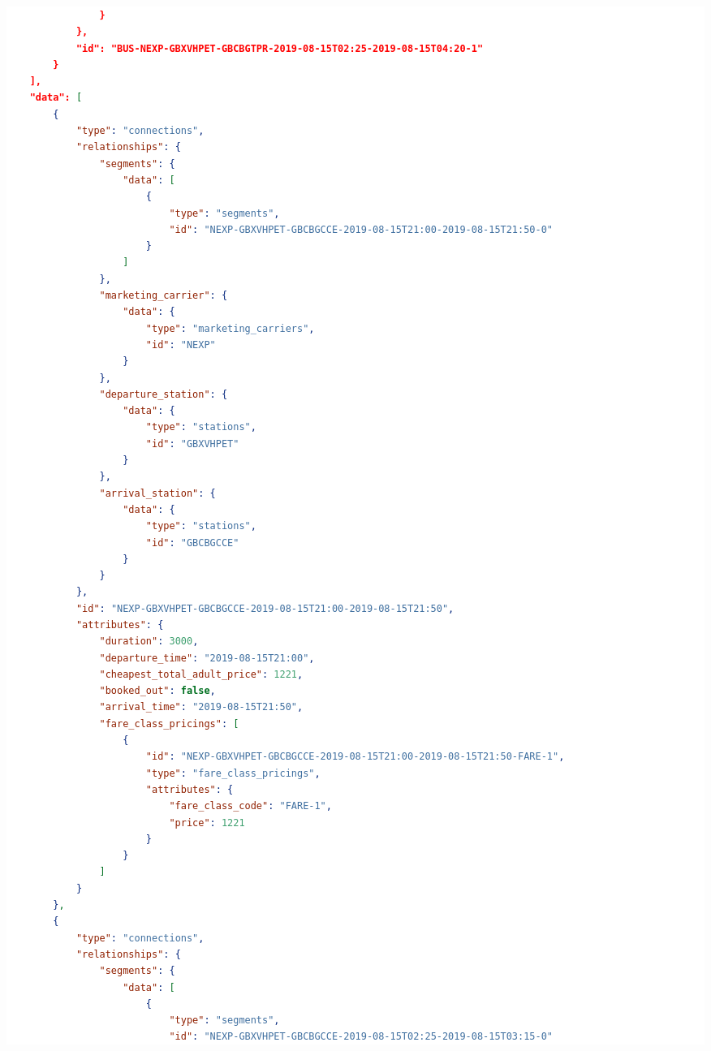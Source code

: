 ```json
                }
            },
            "id": "BUS-NEXP-GBXVHPET-GBCBGTPR-2019-08-15T02:25-2019-08-15T04:20-1"
        }
    ],
    "data": [
        {
            "type": "connections",
            "relationships": {
                "segments": {
                    "data": [
                        {
                            "type": "segments",
                            "id": "NEXP-GBXVHPET-GBCBGCCE-2019-08-15T21:00-2019-08-15T21:50-0"
                        }
                    ]
                },
                "marketing_carrier": {
                    "data": {
                        "type": "marketing_carriers",
                        "id": "NEXP"
                    }
                },
                "departure_station": {
                    "data": {
                        "type": "stations",
                        "id": "GBXVHPET"
                    }
                },
                "arrival_station": {
                    "data": {
                        "type": "stations",
                        "id": "GBCBGCCE"
                    }
                }
            },
            "id": "NEXP-GBXVHPET-GBCBGCCE-2019-08-15T21:00-2019-08-15T21:50",
            "attributes": {
                "duration": 3000,
                "departure_time": "2019-08-15T21:00",
                "cheapest_total_adult_price": 1221,
                "booked_out": false,
                "arrival_time": "2019-08-15T21:50",
                "fare_class_pricings": [
                    {
                        "id": "NEXP-GBXVHPET-GBCBGCCE-2019-08-15T21:00-2019-08-15T21:50-FARE-1",
                        "type": "fare_class_pricings",
                        "attributes": {
                            "fare_class_code": "FARE-1",
                            "price": 1221
                        }
                    }
                ]
            }
        },
        {
            "type": "connections",
            "relationships": {
                "segments": {
                    "data": [
                        {
                            "type": "segments",
                            "id": "NEXP-GBXVHPET-GBCBGCCE-2019-08-15T02:25-2019-08-15T03:15-0"
```